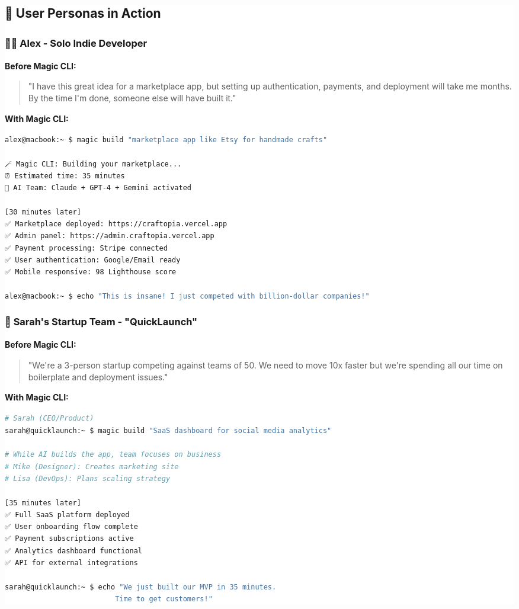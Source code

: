 
## 🎯 User Personas in Action

### 👨‍💻 **Alex - Solo Indie Developer**

**Before Magic CLI:**
> "I have this great idea for a marketplace app, but setting up authentication, payments, and deployment will take me months. By the time I'm done, someone else will have built it."

**With Magic CLI:**
```bash
alex@macbook:~ $ magic build "marketplace app like Etsy for handmade crafts"

🪄 Magic CLI: Building your marketplace...
⏰ Estimated time: 35 minutes  
🤖 AI Team: Claude + GPT-4 + Gemini activated

[30 minutes later]
✅ Marketplace deployed: https://craftopia.vercel.app
✅ Admin panel: https://admin.craftopia.vercel.app  
✅ Payment processing: Stripe connected
✅ User authentication: Google/Email ready
✅ Mobile responsive: 98 Lighthouse score

alex@macbook:~ $ echo "This is insane! I just competed with billion-dollar companies!"
```

### 👥 **Sarah's Startup Team - "QuickLaunch"**

**Before Magic CLI:**
> "We're a 3-person startup competing against teams of 50. We need to move 10x faster but we're spending all our time on boilerplate and deployment issues."

**With Magic CLI:**
```bash
# Sarah (CEO/Product)
sarah@quicklaunch:~ $ magic build "SaaS dashboard for social media analytics"

# While AI builds the app, team focuses on business
# Mike (Designer): Creates marketing site
# Lisa (DevOps): Plans scaling strategy  

[35 minutes later]
✅ Full SaaS platform deployed
✅ User onboarding flow complete
✅ Payment subscriptions active
✅ Analytics dashboard functional
✅ API for external integrations

sarah@quicklaunch:~ $ echo "We just built our MVP in 35 minutes. 
                          Time to get customers!"
```
